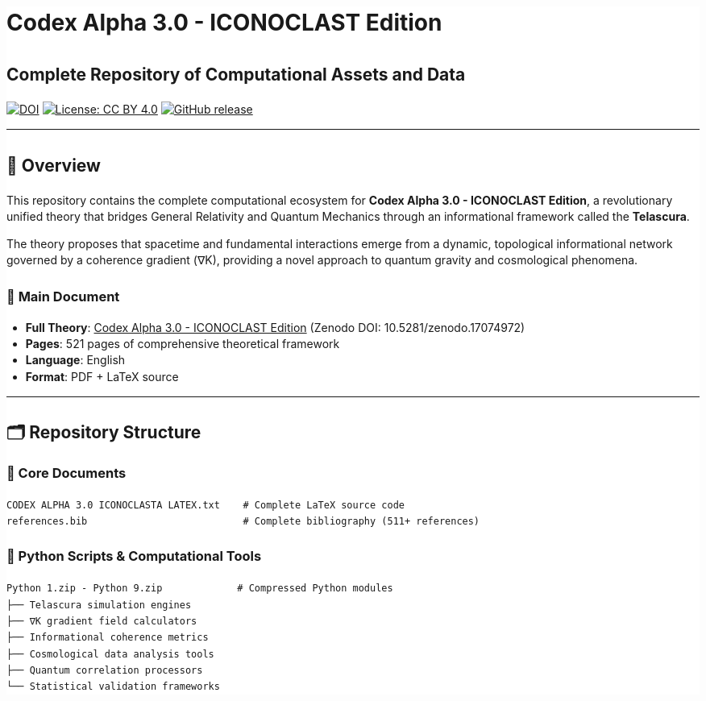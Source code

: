 # Codex Alpha 3.0 - ICONOCLAST Edition
## Complete Repository of Computational Assets and Data

[![DOI](https://zenodo.org/badge/DOI/10.5281/zenodo.17074972.svg)](https://doi.org/10.5281/zenodo.17074972)
[![License: CC BY 4.0](https://img.shields.io/badge/License-CC%20BY%204.0-lightgrey.svg)](https://creativecommons.org/licenses/by/4.0/)
[![GitHub release](https://img.shields.io/github/release/Miriadenera/codex-alpha-v3.0.svg)](https://github.com/Miriadenera/codex-alpha-v3.0/releases)

---

## 🌟 **Overview**

This repository contains the complete computational ecosystem for **Codex Alpha 3.0 - ICONOCLAST Edition**, a revolutionary unified theory that bridges General Relativity and Quantum Mechanics through an informational framework called the **Telascura**. 

The theory proposes that spacetime and fundamental interactions emerge from a dynamic, topological informational network governed by a coherence gradient (∇K), providing a novel approach to quantum gravity and cosmological phenomena.

### 📖 **Main Document**
- **Full Theory**: [Codex Alpha 3.0 - ICONOCLAST Edition](https://doi.org/10.5281/zenodo.17074972) (Zenodo DOI: 10.5281/zenodo.17074972)
- **Pages**: 521 pages of comprehensive theoretical framework
- **Language**: English
- **Format**: PDF + LaTeX source

---

## 🗂️ **Repository Structure**

### **📁 Core Documents**
```
CODEX ALPHA 3.0 ICONOCLASTA LATEX.txt    # Complete LaTeX source code
references.bib                           # Complete bibliography (511+ references)
```

### **🐍 Python Scripts & Computational Tools**
```
Python 1.zip - Python 9.zip             # Compressed Python modules
├── Telascura simulation engines
├── ∇K gradient field calculators  
├── Informational coherence metrics
├── Cosmological data analysis tools
├── Quantum correlation processors
└── Statistical validation frameworks
```
